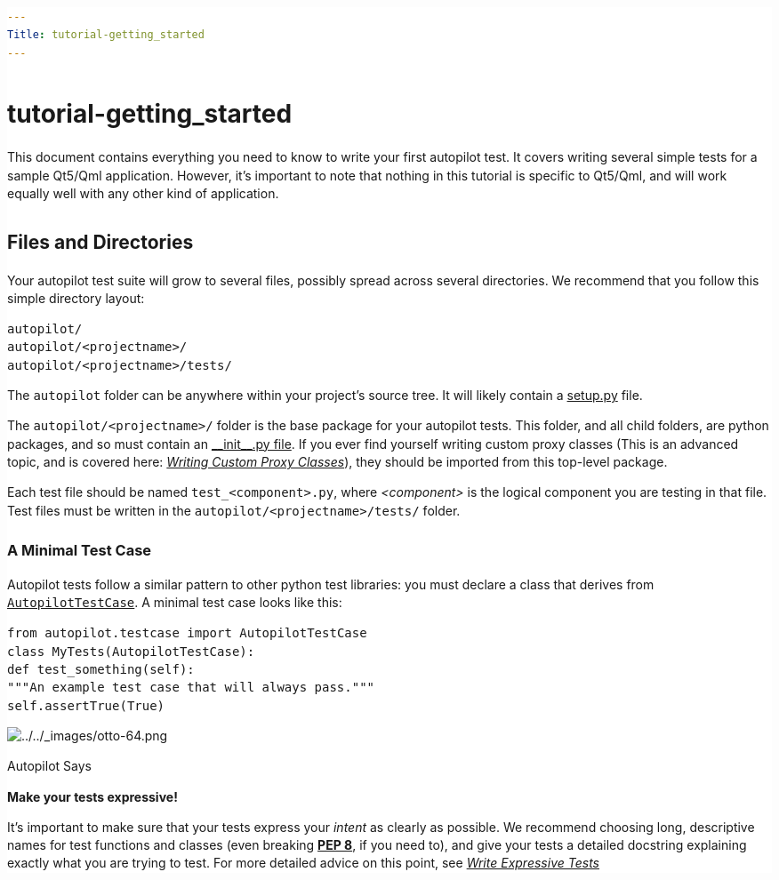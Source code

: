 ```yaml
---
Title: tutorial-getting_started
---
```


# tutorial-getting_started

<p>This document contains everything you need to know to write your first autopilot test. It covers writing several simple tests for a sample Qt5/Qml application. However, it&#8217;s important to note that nothing in this tutorial is specific to Qt5/Qml, and will work equally well with any other kind of application.</p>
<h2>Files and Directories<a class="headerlink" href="#files-and-directories" title="Permalink to this headline"></a></h2>
<p>Your autopilot test suite will grow to several files, possibly spread across several directories. We recommend that you follow this simple directory layout:</p>
<pre>autopilot/
autopilot/&lt;projectname&gt;/
autopilot/&lt;projectname&gt;/tests/
</pre>
<p>The <tt class="docutils literal"><span class="pre">autopilot</span></tt> folder can be anywhere within your project&#8217;s source tree. It will likely contain a <a class="reference external" href="http://docs.python.org/3/distutils/setupscript.html">setup.py</a> file.</p>
<p>The <tt class="docutils literal"><span class="pre">autopilot/&lt;projectname&gt;/</span></tt> folder is the base package for your autopilot tests. This folder, and all child folders, are python packages, and so must contain an <a class="reference external" href="http://docs.python.org/3/tutorial/modules.html#packages">__init__.py file</a>. If you ever find yourself writing custom proxy classes (This is an advanced topic, and is covered here: <a class="reference internal" href="tutorial-advanced_autopilot.md#custom-proxy-classes"><em>Writing Custom Proxy Classes</em></a>), they should be imported from this top-level package.</p>
<p>Each test file should be named <tt class="docutils literal"><span class="pre">test_&lt;component&gt;.py</span></tt>, where <em>&lt;component&gt;</em> is the logical component you are testing in that file. Test files must be written in the <tt class="docutils literal"><span class="pre">autopilot/&lt;projectname&gt;/tests/</span></tt> folder.</p>
<h3>A Minimal Test Case<a class="headerlink" href="#a-minimal-test-case" title="Permalink to this headline"></a></h3>
<p>Autopilot tests follow a similar pattern to other python test libraries: you must declare a class that derives from <a class="reference internal" href="autopilot.testcase.AutopilotTestCase.md#autopilot.testcase.AutopilotTestCase" title="autopilot.testcase.AutopilotTestCase"><tt class="xref py py-class docutils literal"><span class="pre">AutopilotTestCase</span></tt></a>. A minimal test case looks like this:</p>
<pre><span class="kn">from</span> <span class="nn">autopilot.testcase</span> <span class="kn">import</span> <span class="n">AutopilotTestCase</span>
<span class="k">class</span> <span class="nc">MyTests</span><span class="p">(</span><span class="n">AutopilotTestCase</span><span class="p">):</span>
<span class="k">def</span> <span class="nf">test_something</span><span class="p">(</span><span class="bp">self</span><span class="p">):</span>
<span class="sd">&quot;&quot;&quot;An example test case that will always pass.&quot;&quot;&quot;</span>
<span class="bp">self</span><span class="o">.</span><span class="n">assertTrue</span><span class="p">(</span><span class="bp">True</span><span class="p">)</span>
</pre>
<img alt="../../_images/otto-64.png" src="https://developer.ubuntu.comautopilot/python/_images/otto-64.png" />
<p class="first admonition-title">Autopilot Says</p>
<p><strong>Make your tests expressive!</strong></p>
<p class="last">It&#8217;s important to make sure that your tests express your <em>intent</em> as clearly as possible. We recommend choosing long, descriptive names for test functions and classes (even breaking <span class="target" id="index-0"></span><a class="pep reference external" href="http://www.python.org/dev/peps/pep-0008"><strong>PEP 8</strong></a>, if you need to), and give your tests a detailed docstring explaining exactly what you are trying to test. For more detailed advice on this point, see <a class="reference internal" href="guides-good_tests.md#write-expressive-tests"><em>Write Expressive Tests</em></a></p>